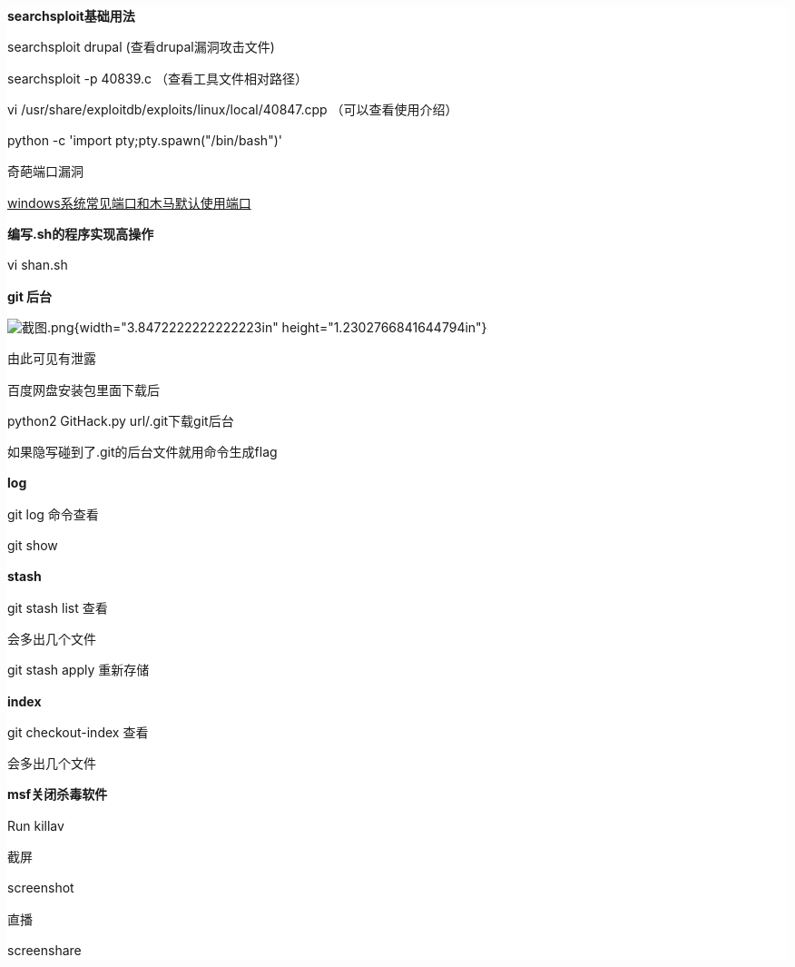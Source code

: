 **searchsploit基础用法**

searchsploit drupal (查看drupal漏洞攻击文件)

searchsploit -p 40839.c （查看工具文件相对路径）

vi /usr/share/exploitdb/exploits/linux/local/40847.cpp
（可以查看使用介绍）

python -c \'import pty;pty.spawn(\"/bin/bash\")\'

奇葩端口漏洞

[windows系统常见端口和木马默认使用端口](https://blog.csdn.net/ITxiaobaibai/article/details/114521256)

**编写.sh的程序实现高操作**

vi shan.sh

**git 后台**

![截图.png](D:\tools\Tools\Obsidian\sjqyyds\sjqyyds17\附件\渗透/media/image47.png){width="3.8472222222222223in"
height="1.2302766841644794in"}

由此可见有泄露

百度网盘安装包里面下载后

python2 GitHack.py url/.git下载git后台

如果隐写碰到了.git的后台文件就用命令生成flag

**log**

git log 命令查看

git show

**stash**

git stash list 查看

会多出几个文件

git stash apply 重新存储

**index**

git checkout-index 查看

会多出几个文件

**msf关闭杀毒软件**

Run killav

截屏

screenshot

直播

screenshare
